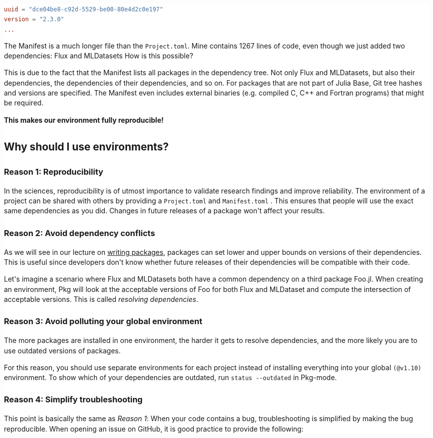```toml
uuid = "dce04be8-c92d-5529-be00-80e4d2c0e197"
version = "2.3.0"
...
```

The Manifest is a much longer file than the `Project.toml`.
Mine contains 1267 lines of code, even though we just added two dependencies: Flux and MLDatasets
How is this possible?

This is due to the fact that the Manifest lists all packages in the dependency tree.
Not only Flux and MLDatasets, but also their dependencies, the dependencies of their dependencies, and so on.
For packages that are not part of Julia Base, Git tree hashes and versions are specified.
The Manifest even includes external binaries (e.g. compiled C, C++ and Fortran programs) that might be required.

**This makes our environment fully reproducible!**

## Why should I use environments?
### Reason 1: Reproducibility
In the sciences, reproducibility is of utmost importance to validate research findings and improve reliability.
The environment of a project can be shared with others by providing a `Project.toml` and `Manifest.toml` .
This ensures that people will use the exact same dependencies as you did.
Changes in future releases of a package won't affect your results.

### Reason 2: Avoid dependency conflicts
As we will see in our lecture on [writing packages](/write), packages can set lower and upper bounds on versions of their dependencies.
This is useful since developers don't know whether future releases of their dependencies will be compatible with their code.

Let's imagine a scenario where Flux and MLDatasets both have a common dependency on a third package Foo.jl.
When creating an environment, Pkg will look at the acceptable versions of Foo for both Flux and MLDataset and compute the intersection of acceptable versions. This is called *resolving dependencies*.

### Reason 3: Avoid polluting your global environment

The more packages are installed in one environment, the harder it gets to resolve dependencies,
and the more likely you are to use outdated versions of packages.

For this reason, you should use separate environments for each project instead of installing everything into your global `(@v1.10)` environment.
To show which of your dependencies are outdated, run `status --outdated` in Pkg-mode.

### Reason 4: Simplify troubleshooting

This point is basically the same as *Reason 1*:
When your code contains a bug, troubleshooting is simplified by making the bug reproducible.
When opening an issue on GitHub, it is good practice to provide the following:

